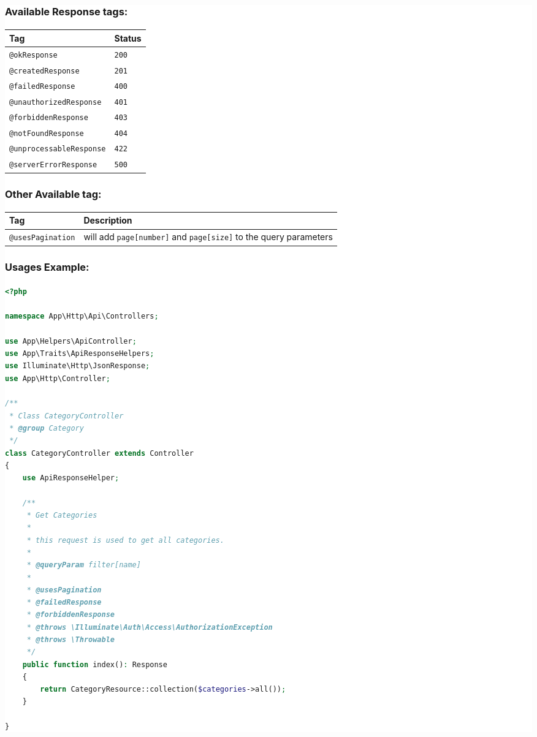 ### Available Response tags:
| Tag                      | Status |
|:-------------------------|:-------|
| `@okResponse`            | `200`  |
| `@createdResponse`       | `201`  |
| `@failedResponse`        | `400`  |
| `@unauthorizedResponse`  | `401`  |
| `@forbiddenResponse`     | `403`  |
| `@notFoundResponse`      | `404`  |
| `@unprocessableResponse` | `422`  |
| `@serverErrorResponse`   | `500`  |

### Other Available tag:
| Tag               | Description                                                      |
|:------------------|:-----------------------------------------------------------------|
| `@usesPagination` | will add `page[number]` and `page[size]` to the query parameters |

### Usages Example:
```php
<?php

namespace App\Http\Api\Controllers;

use App\Helpers\ApiController;
use App\Traits\ApiResponseHelpers;
use Illuminate\Http\JsonResponse;
use App\Http\Controller;

/**
 * Class CategoryController
 * @group Category
 */
class CategoryController extends Controller
{
    use ApiResponseHelper;

    /**
     * Get Categories
     *
     * this request is used to get all categories.
     *
     * @queryParam filter[name]
     *
     * @usesPagination
     * @failedResponse
     * @forbiddenResponse
     * @throws \Illuminate\Auth\Access\AuthorizationException
     * @throws \Throwable
     */
    public function index(): Response
    {
        return CategoryResource::collection($categories->all());
    }

}
```
